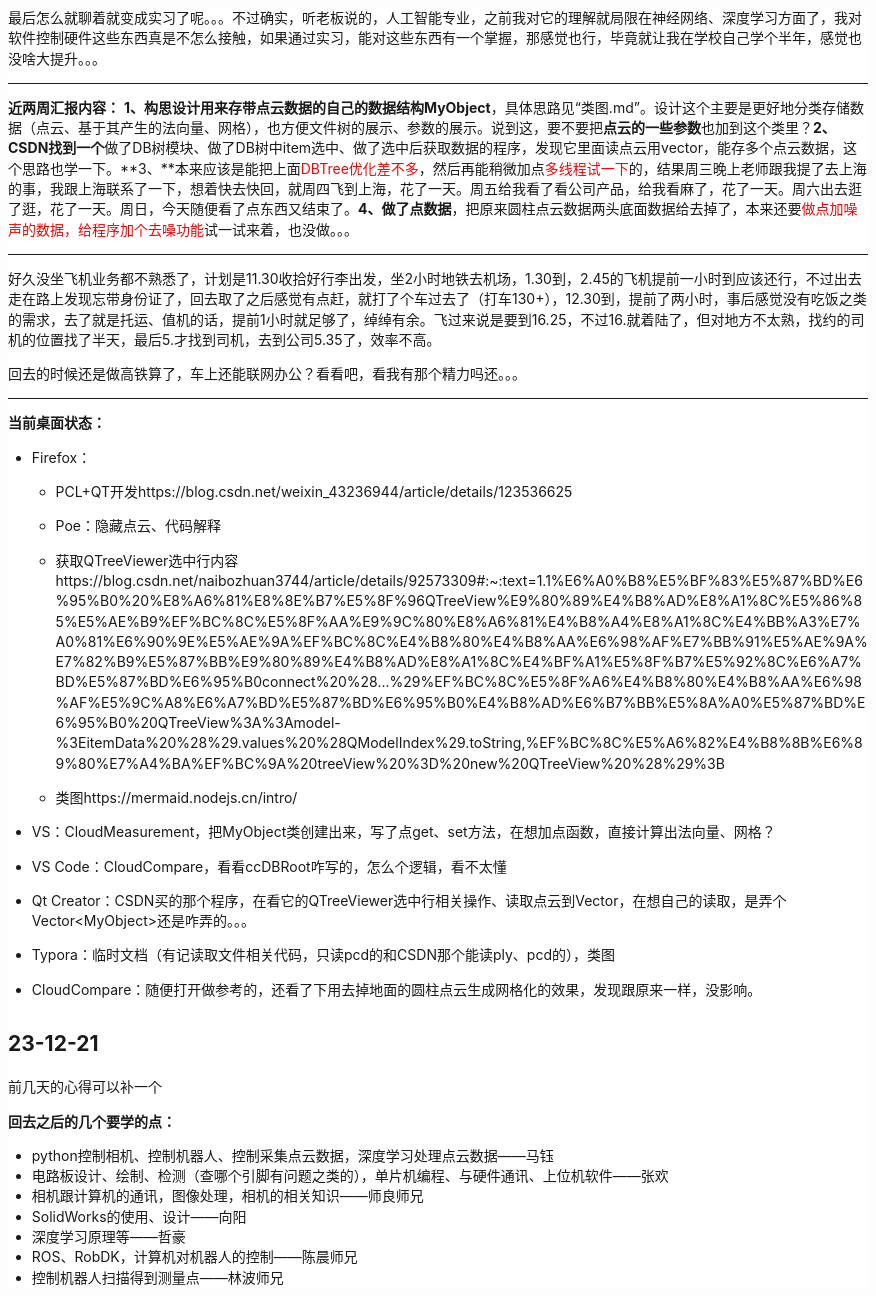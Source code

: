 最后怎么就聊着就变成实习了呢。。。不过确实，听老板说的，人工智能专业，之前我对它的理解就局限在神经网络、深度学习方面了，我对软件控制硬件这些东西真是不怎么接触，如果通过实习，能对这些东西有一个掌握，那感觉也行，毕竟就让我在学校自己学个半年，感觉也没啥大提升。。。

***

**近两周汇报内容：** **1、构思设计用来存带点云数据的自己的数据结构MyObject**，具体思路见“类图.md”。设计这个主要是更好地分类存储数据（点云、基于其产生的法向量、网格），也方便文件树的展示、参数的展示。说到这，要不要把**点云的一些参数**也加到这个类里？**2、CSDN找到一个**做了DB树模块、做了DB树中item选中、做了选中后获取数据的程序，发现它里面读点云用vector，能存多个点云数据，这个思路也学一下。**3、**本来应该是能把上面<span style="color:red">DBTree优化差不多</span>，然后再能稍微加点<span style="color:red">多线程试一下</span>的，结果周三晚上老师跟我提了去上海的事，我跟上海联系了一下，想着快去快回，就周四飞到上海，花了一天。周五给我看了看公司产品，给我看麻了，花了一天。周六出去逛了逛，花了一天。周日，今天随便看了点东西又结束了。**4、做了点数据**，把原来圆柱点云数据两头底面数据给去掉了，本来还要<span style="color:red">做点加噪声的数据，给程序加个去噪功能</span>试一试来着，也没做。。。

***

好久没坐飞机业务都不熟悉了，计划是11.30收拾好行李出发，坐2小时地铁去机场，1.30到，2.45的飞机提前一小时到应该还行，不过出去走在路上发现忘带身份证了，回去取了之后感觉有点赶，就打了个车过去了（打车130+），12.30到，提前了两小时，事后感觉没有吃饭之类的需求，去了就是托运、值机的话，提前1小时就足够了，绰绰有余。飞过来说是要到16.25，不过16.就着陆了，但对地方不太熟，找约的司机的位置找了半天，最后5.才找到司机，去到公司5.35了，效率不高。

回去的时候还是做高铁算了，车上还能联网办公？看看吧，看我有那个精力吗还。。。

***

**当前桌面状态：** 

- Firefox：

  - PCL+QT开发https://blog.csdn.net/weixin_43236944/article/details/123536625

  - Poe：隐藏点云、代码解释

  - 获取QTreeViewer选中行内容https://blog.csdn.net/naibozhuan3744/article/details/92573309#:~:text=1.1%E6%A0%B8%E5%BF%83%E5%87%BD%E6%95%B0%20%E8%A6%81%E8%8E%B7%E5%8F%96QTreeView%E9%80%89%E4%B8%AD%E8%A1%8C%E5%86%85%E5%AE%B9%EF%BC%8C%E5%8F%AA%E9%9C%80%E8%A6%81%E4%B8%A4%E8%A1%8C%E4%BB%A3%E7%A0%81%E6%90%9E%E5%AE%9A%EF%BC%8C%E4%B8%80%E4%B8%AA%E6%98%AF%E7%BB%91%E5%AE%9A%E7%82%B9%E5%87%BB%E9%80%89%E4%B8%AD%E8%A1%8C%E4%BF%A1%E5%8F%B7%E5%92%8C%E6%A7%BD%E5%87%BD%E6%95%B0connect%20%28...%29%EF%BC%8C%E5%8F%A6%E4%B8%80%E4%B8%AA%E6%98%AF%E5%9C%A8%E6%A7%BD%E5%87%BD%E6%95%B0%E4%B8%AD%E6%B7%BB%E5%8A%A0%E5%87%BD%E6%95%B0%20QTreeView%3A%3Amodel-%3EitemData%20%28%29.values%20%28QModelIndex%29.toString,%EF%BC%8C%E5%A6%82%E4%B8%8B%E6%89%80%E7%A4%BA%EF%BC%9A%20treeView%20%3D%20new%20QTreeView%20%28%29%3B

  - 类图https://mermaid.nodejs.cn/intro/

- VS：CloudMeasurement，把MyObject类创建出来，写了点get、set方法，在想加点函数，直接计算出法向量、网格？
- VS Code：CloudCompare，看看ccDBRoot咋写的，怎么个逻辑，看不太懂
- Qt Creator：CSDN买的那个程序，在看它的QTreeViewer选中行相关操作、读取点云到Vector，在想自己的读取，是弄个Vector\<MyObject>还是咋弄的。。。
- Typora：临时文档（有记读取文件相关代码，只读pcd的和CSDN那个能读ply、pcd的），类图
- CloudCompare：随便打开做参考的，还看了下用去掉地面的圆柱点云生成网格化的效果，发现跟原来一样，没影响。







## 23-12-21

前几天的心得可以补一个

**回去之后的几个要学的点：**

- python控制相机、控制机器人、控制采集点云数据，深度学习处理点云数据——马钰
- 电路板设计、绘制、检测（查哪个引脚有问题之类的），单片机编程、与硬件通讯、上位机软件——张欢
- 相机跟计算机的通讯，图像处理，相机的相关知识——师良师兄
- SolidWorks的使用、设计——向阳
- 深度学习原理等——哲豪
- ROS、RobDK，计算机对机器人的控制——陈晨师兄
- 控制机器人扫描得到测量点——林波师兄
